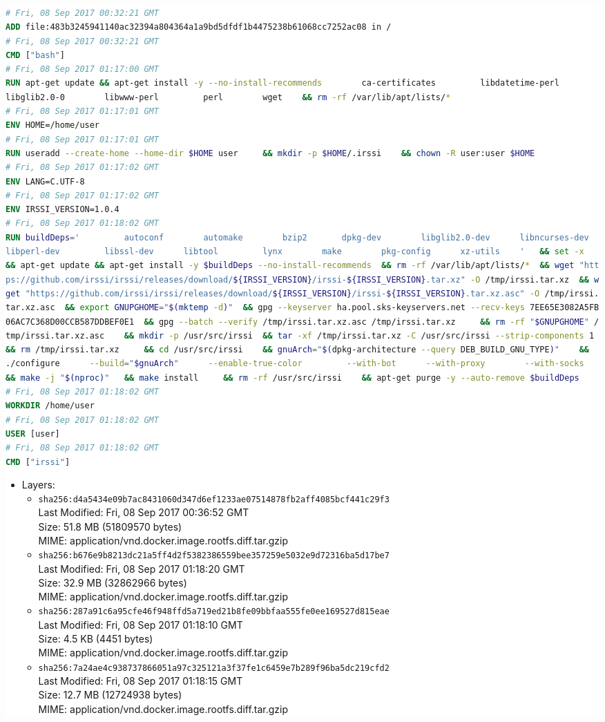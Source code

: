 ```dockerfile
# Fri, 08 Sep 2017 00:32:21 GMT
ADD file:483b3245941140ac32394a804364a1a9bd5dfdf1b4475238b61068cc7252ac08 in / 
# Fri, 08 Sep 2017 00:32:21 GMT
CMD ["bash"]
# Fri, 08 Sep 2017 01:17:00 GMT
RUN apt-get update && apt-get install -y --no-install-recommends 		ca-certificates 		libdatetime-perl 		libglib2.0-0 		libwww-perl 		perl 		wget 	&& rm -rf /var/lib/apt/lists/*
# Fri, 08 Sep 2017 01:17:01 GMT
ENV HOME=/home/user
# Fri, 08 Sep 2017 01:17:01 GMT
RUN useradd --create-home --home-dir $HOME user 	&& mkdir -p $HOME/.irssi 	&& chown -R user:user $HOME
# Fri, 08 Sep 2017 01:17:02 GMT
ENV LANG=C.UTF-8
# Fri, 08 Sep 2017 01:17:02 GMT
ENV IRSSI_VERSION=1.0.4
# Fri, 08 Sep 2017 01:18:02 GMT
RUN buildDeps=' 		autoconf 		automake 		bzip2 		dpkg-dev 		libglib2.0-dev 		libncurses-dev 		libperl-dev 		libssl-dev 		libtool 		lynx 		make 		pkg-config 		xz-utils 	' 	&& set -x 	&& apt-get update && apt-get install -y $buildDeps --no-install-recommends 	&& rm -rf /var/lib/apt/lists/* 	&& wget "https://github.com/irssi/irssi/releases/download/${IRSSI_VERSION}/irssi-${IRSSI_VERSION}.tar.xz" -O /tmp/irssi.tar.xz 	&& wget "https://github.com/irssi/irssi/releases/download/${IRSSI_VERSION}/irssi-${IRSSI_VERSION}.tar.xz.asc" -O /tmp/irssi.tar.xz.asc 	&& export GNUPGHOME="$(mktemp -d)" 	&& gpg --keyserver ha.pool.sks-keyservers.net --recv-keys 7EE65E3082A5FB06AC7C368D00CCB587DDBEF0E1 	&& gpg --batch --verify /tmp/irssi.tar.xz.asc /tmp/irssi.tar.xz 	&& rm -rf "$GNUPGHOME" /tmp/irssi.tar.xz.asc 	&& mkdir -p /usr/src/irssi 	&& tar -xf /tmp/irssi.tar.xz -C /usr/src/irssi --strip-components 1 	&& rm /tmp/irssi.tar.xz 	&& cd /usr/src/irssi 	&& gnuArch="$(dpkg-architecture --query DEB_BUILD_GNU_TYPE)" 	&& ./configure 		--build="$gnuArch" 		--enable-true-color 		--with-bot 		--with-proxy 		--with-socks 	&& make -j "$(nproc)" 	&& make install 	&& rm -rf /usr/src/irssi 	&& apt-get purge -y --auto-remove $buildDeps
# Fri, 08 Sep 2017 01:18:02 GMT
WORKDIR /home/user
# Fri, 08 Sep 2017 01:18:02 GMT
USER [user]
# Fri, 08 Sep 2017 01:18:02 GMT
CMD ["irssi"]
```

-	Layers:
	-	`sha256:d4a5434e09b7ac8431060d347d6ef1233ae07514878fb2aff4085bcf441c29f3`  
		Last Modified: Fri, 08 Sep 2017 00:36:52 GMT  
		Size: 51.8 MB (51809570 bytes)  
		MIME: application/vnd.docker.image.rootfs.diff.tar.gzip
	-	`sha256:b676e9b8213dc21a5ff4d2f5382386559bee357259e5032e9d72316ba5d17be7`  
		Last Modified: Fri, 08 Sep 2017 01:18:20 GMT  
		Size: 32.9 MB (32862966 bytes)  
		MIME: application/vnd.docker.image.rootfs.diff.tar.gzip
	-	`sha256:287a91c6a95cfe46f948ffd5a719ed21b8fe09bbfaa555fe0ee169527d815eae`  
		Last Modified: Fri, 08 Sep 2017 01:18:10 GMT  
		Size: 4.5 KB (4451 bytes)  
		MIME: application/vnd.docker.image.rootfs.diff.tar.gzip
	-	`sha256:7a24ae4c938737866051a97c325121a3f37fe1c6459e7b289f96ba5dc219cfd2`  
		Last Modified: Fri, 08 Sep 2017 01:18:15 GMT  
		Size: 12.7 MB (12724938 bytes)  
		MIME: application/vnd.docker.image.rootfs.diff.tar.gzip
